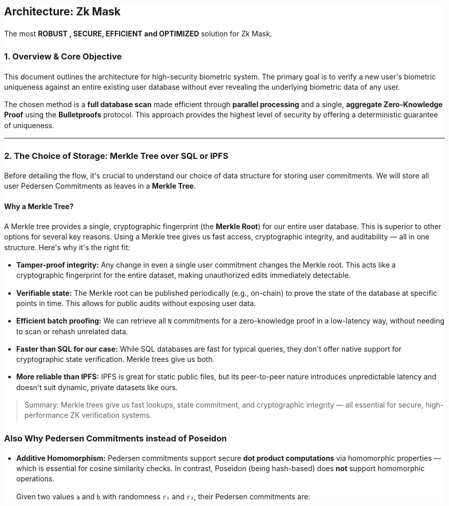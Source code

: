 ## Architecture: Zk Mask

The most **ROBUST , SECURE, EFFICIENT and OPTIMIZED** solution for Zk Mask.
### 1. Overview & Core Objective

This document outlines the architecture for high-security biometric system. The primary goal is to verify a new user's biometric uniqueness against an entire existing user database without ever revealing the underlying biometric data of any user.

The chosen method is a **full database scan** made efficient through **parallel processing** and a single, **aggregate Zero-Knowledge Proof** using the **Bulletproofs** protocol. This approach provides the highest level of security by offering a deterministic guarantee of uniqueness.


---

### 2. The Choice of Storage: Merkle Tree over SQL or IPFS

Before detailing the flow, it's crucial to understand our choice of data structure for storing user commitments. We will store all user Pedersen Commitments as leaves in a **Merkle Tree**.

#### Why a Merkle Tree?

A Merkle tree provides a single, cryptographic fingerprint (the **Merkle Root**) for our entire user database. This is superior to other options for several key reasons. Using a Merkle tree gives us fast access, cryptographic integrity, and auditability — all in one structure. Here's why it's the right fit:

- **Tamper-proof integrity:** Any change in even a single user commitment changes the Merkle root. This acts like a cryptographic fingerprint for the entire dataset, making unauthorized edits immediately detectable.

- **Verifiable state:** The Merkle root can be published periodically (e.g., on-chain) to prove the state of the database at specific points in time. This allows for public audits without exposing user data.

- **Efficient batch proofing:** We can retrieve all `N` commitments for a zero-knowledge proof in a low-latency way, without needing to scan or rehash unrelated data.

- **Faster than SQL for our case:** While SQL databases are fast for typical queries, they don't offer native support for cryptographic state verification. Merkle trees give us both.

- **More reliable than IPFS:** IPFS is great for static public files, but its peer-to-peer nature introduces unpredictable latency and doesn't suit dynamic, private datasets like ours.

> Summary: Merkle trees give us fast lookups, state commitment, and cryptographic integrity — all essential for secure, high-performance ZK verification systems.

### Also Why Pedersen Commitments instead of Poseidon 

- **Additive Homomorphism:** Pedersen commitments support secure **dot product computations** via homomorphic properties — which is essential for cosine similarity checks. In contrast, Poseidon (being hash-based) does **not** support homomorphic operations.

  Given two values `a` and `b` with randomness `r₁` and `r₂`, their Pedersen commitments are:
